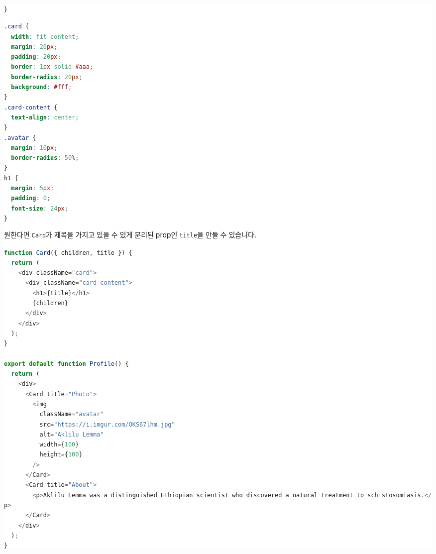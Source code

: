 ```js
}
```

```css
.card {
  width: fit-content;
  margin: 20px;
  padding: 20px;
  border: 1px solid #aaa;
  border-radius: 20px;
  background: #fff;
}
.card-content {
  text-align: center;
}
.avatar {
  margin: 10px;
  border-radius: 50%;
}
h1 {
  margin: 5px;
  padding: 0;
  font-size: 24px;
}
```

</Sandpack>

원한다면 `Card`가 제목을 가지고 있을 수 있게 분리된 prop인 `title`을 만들 수 있습니다. 

<Sandpack>

```js
function Card({ children, title }) {
  return (
    <div className="card">
      <div className="card-content">
        <h1>{title}</h1>
        {children}
      </div>
    </div>
  );
}

export default function Profile() {
  return (
    <div>
      <Card title="Photo">
        <img
          className="avatar"
          src="https://i.imgur.com/OKS67lhm.jpg"
          alt="Aklilu Lemma"
          width={100}
          height={100}
        />
      </Card>
      <Card title="About">
        <p>Aklilu Lemma was a distinguished Ethiopian scientist who discovered a natural treatment to schistosomiasis.</p>
      </Card>
    </div>
  );
}
```
